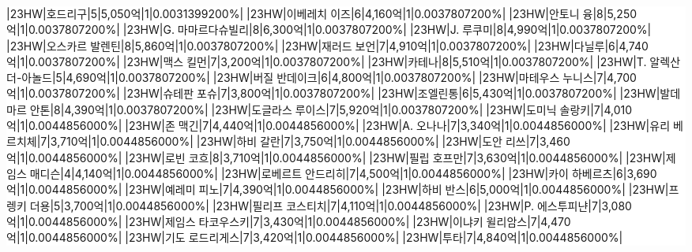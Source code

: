 |23HW|호드리구|5|5,050억|1|0.0031399200%|
|23HW|이베레치 이즈|6|4,160억|1|0.0037807200%|
|23HW|안토니 융|8|5,250억|1|0.0037807200%|
|23HW|G. 마마르다슈빌리|8|6,300억|1|0.0037807200%|
|23HW|J. 루쿠미|8|4,990억|1|0.0037807200%|
|23HW|오스카르 발렌틴|8|5,860억|1|0.0037807200%|
|23HW|재러드 보언|7|4,910억|1|0.0037807200%|
|23HW|다닐루|6|4,740억|1|0.0037807200%|
|23HW|맥스 킬먼|7|3,200억|1|0.0037807200%|
|23HW|카테나|8|5,510억|1|0.0037807200%|
|23HW|T. 알렉산더-아놀드|5|4,690억|1|0.0037807200%|
|23HW|버질 반데이크|6|4,800억|1|0.0037807200%|
|23HW|마테우스 누니스|7|4,700억|1|0.0037807200%|
|23HW|슈테판 포슈|7|3,800억|1|0.0037807200%|
|23HW|조엘린통|6|5,430억|1|0.0037807200%|
|23HW|발데마르 안톤|8|4,390억|1|0.0037807200%|
|23HW|도글라스 루이스|7|5,920억|1|0.0037807200%|
|23HW|도미닉 솔랑키|7|4,010억|1|0.0044856000%|
|23HW|존 맥긴|7|4,440억|1|0.0044856000%|
|23HW|A. 오나나|7|3,340억|1|0.0044856000%|
|23HW|유리 베르치체|7|3,710억|1|0.0044856000%|
|23HW|하비 갈란|7|3,750억|1|0.0044856000%|
|23HW|도안 리쓰|7|3,460억|1|0.0044856000%|
|23HW|로빈 코흐|8|3,710억|1|0.0044856000%|
|23HW|필립 호프만|7|3,630억|1|0.0044856000%|
|23HW|제임스 매디슨|4|4,140억|1|0.0044856000%|
|23HW|로베르트 안드리히|7|4,500억|1|0.0044856000%|
|23HW|카이 하베르츠|6|3,690억|1|0.0044856000%|
|23HW|예레미 피노|7|4,390억|1|0.0044856000%|
|23HW|하비 반스|6|5,000억|1|0.0044856000%|
|23HW|프렝키 더용|5|3,700억|1|0.0044856000%|
|23HW|필리프 코스티치|7|4,110억|1|0.0044856000%|
|23HW|P. 에스투피냔|7|3,080억|1|0.0044856000%|
|23HW|제임스 타코우스키|7|3,430억|1|0.0044856000%|
|23HW|이냐키 윌리암스|7|4,470억|1|0.0044856000%|
|23HW|기도 로드리게스|7|3,420억|1|0.0044856000%|
|23HW|투타|7|4,840억|1|0.0044856000%|